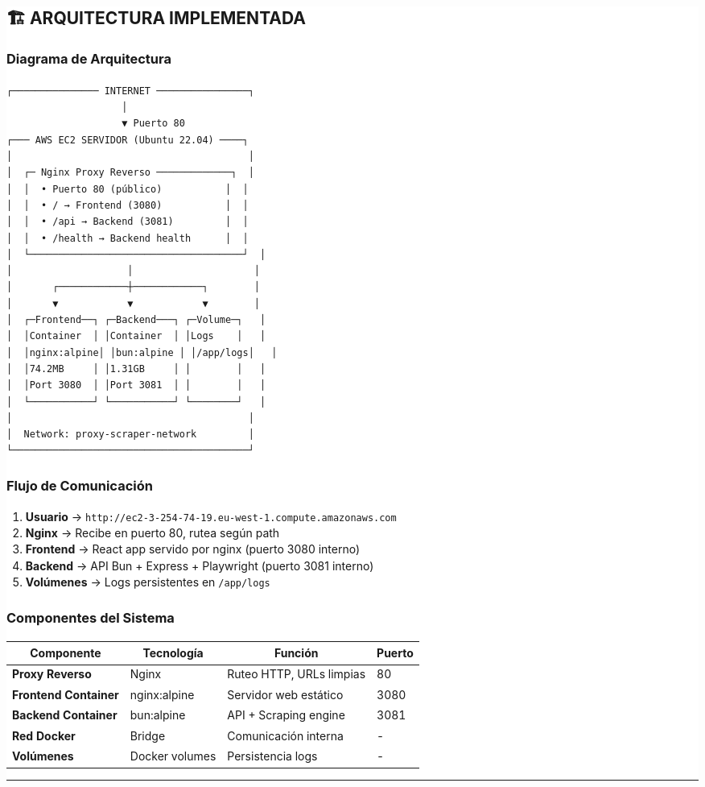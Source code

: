 
## 🏗️ ARQUITECTURA IMPLEMENTADA

### **Diagrama de Arquitectura**

```
┌─────────────── INTERNET ────────────────┐
                    │
                    ▼ Puerto 80
┌─── AWS EC2 SERVIDOR (Ubuntu 22.04) ────┐
│                                         │
│  ┌─ Nginx Proxy Reverso ─────────────┐  │
│  │  • Puerto 80 (público)           │  │
│  │  • / → Frontend (3080)           │  │
│  │  • /api → Backend (3081)         │  │
│  │  • /health → Backend health      │  │
│  └─────────────────────────────────────┘  │
│                    │                     │
│       ┌────────────┼────────────┐        │
│       ▼            ▼            ▼        │
│  ┌─Frontend──┐ ┌─Backend───┐ ┌─Volume─┐   │
│  │Container  │ │Container  │ │Logs    │   │
│  │nginx:alpine│ │bun:alpine │ │/app/logs│   │
│  │74.2MB     │ │1.31GB     │ │        │   │
│  │Port 3080  │ │Port 3081  │ │        │   │
│  └───────────┘ └───────────┘ └────────┘   │
│                                         │
│  Network: proxy-scraper-network         │
└─────────────────────────────────────────┘
```

### **Flujo de Comunicación**

1. **Usuario** → `http://ec2-3-254-74-19.eu-west-1.compute.amazonaws.com`
2. **Nginx** → Recibe en puerto 80, rutea según path
3. **Frontend** → React app servido por nginx (puerto 3080 interno)
4. **Backend** → API Bun + Express + Playwright (puerto 3081 interno)
5. **Volúmenes** → Logs persistentes en `/app/logs`

### **Componentes del Sistema**

| Componente | Tecnología | Función | Puerto |
|------------|------------|---------|--------|
| **Proxy Reverso** | Nginx | Ruteo HTTP, URLs limpias | 80 |
| **Frontend Container** | nginx:alpine | Servidor web estático | 3080 |
| **Backend Container** | bun:alpine | API + Scraping engine | 3081 |
| **Red Docker** | Bridge | Comunicación interna | - |
| **Volúmenes** | Docker volumes | Persistencia logs | - |

---